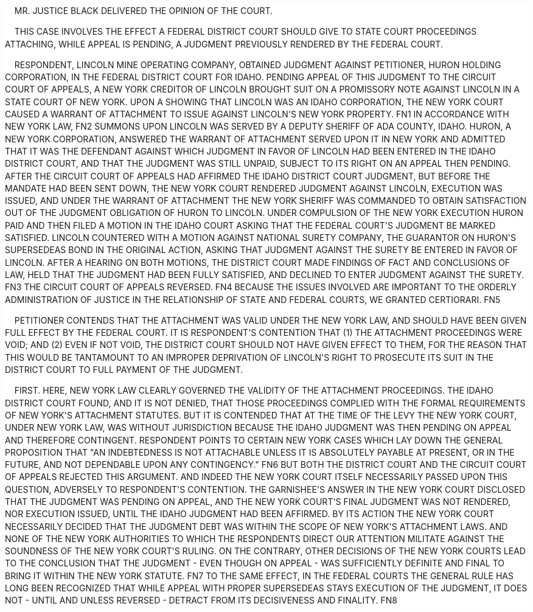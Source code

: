     MR. JUSTICE BLACK DELIVERED THE OPINION OF THE COURT.

    THIS CASE INVOLVES THE EFFECT A FEDERAL DISTRICT COURT SHOULD GIVE TO STATE COURT PROCEEDINGS ATTACHING, WHILE APPEAL IS PENDING, A JUDGMENT PREVIOUSLY RENDERED BY THE FEDERAL COURT.

    RESPONDENT, LINCOLN MINE OPERATING COMPANY, OBTAINED JUDGMENT AGAINST PETITIONER, HURON HOLDING CORPORATION, IN THE FEDERAL DISTRICT COURT FOR IDAHO.  PENDING APPEAL OF THIS JUDGMENT TO THE CIRCUIT COURT OF APPEALS, A NEW YORK CREDITOR OF LINCOLN BROUGHT SUIT ON A PROMISSORY NOTE AGAINST LINCOLN IN A STATE COURT OF NEW YORK.  UPON A SHOWING THAT LINCOLN WAS AN IDAHO CORPORATION, THE NEW YORK COURT CAUSED A WARRANT OF ATTACHMENT TO ISSUE AGAINST LINCOLN'S NEW YORK PROPERTY.  FN1 IN ACCORDANCE WITH NEW YORK LAW,  FN2  SUMMONS UPON LINCOLN WAS SERVED BY A DEPUTY SHERIFF OF ADA COUNTY, IDAHO.  HURON, A NEW YORK CORPORATION, ANSWERED THE WARRANT OF ATTACHMENT SERVED UPON IT IN NEW YORK AND ADMITTED THAT IT WAS THE DEFENDANT AGAINST WHICH JUDGMENT IN FAVOR OF LINCOLN HAD BEEN ENTERED IN THE IDAHO DISTRICT COURT, AND THAT THE JUDGMENT WAS STILL UNPAID, SUBJECT TO ITS RIGHT ON AN APPEAL THEN PENDING.  AFTER THE CIRCUIT COURT OF APPEALS HAD AFFIRMED THE IDAHO DISTRICT COURT JUDGMENT, BUT BEFORE THE MANDATE HAD BEEN SENT DOWN, THE NEW YORK COURT RENDERED JUDGMENT AGAINST LINCOLN, EXECUTION WAS ISSUED, AND UNDER THE WARRANT OF ATTACHMENT THE NEW YORK SHERIFF WAS COMMANDED TO OBTAIN SATISFACTION OUT OF THE JUDGMENT OBLIGATION OF HURON TO LINCOLN.  UNDER COMPULSION OF THE NEW YORK EXECUTION HURON PAID AND THEN FILED A MOTION IN THE IDAHO COURT ASKING THAT THE FEDERAL COURT'S JUDGMENT BE MARKED SATISFIED.  LINCOLN COUNTERED WITH A MOTION AGAINST NATIONAL SURETY COMPANY, THE GUARANTOR ON HURON'S SUPERSEDEAS BOND IN THE ORIGINAL ACTION, ASKING THAT JUDGMENT AGAINST THE SURETY BE ENTERED IN FAVOR OF LINCOLN.  AFTER A HEARING ON BOTH MOTIONS, THE DISTRICT COURT MADE FINDINGS OF FACT AND CONCLUSIONS OF LAW, HELD THAT THE JUDGMENT HAD BEEN FULLY SATISFIED, AND DECLINED TO ENTER JUDGMENT AGAINST THE SURETY.  FN3  THE CIRCUIT COURT OF APPEALS REVERSED.  FN4 BECAUSE THE ISSUES INVOLVED ARE IMPORTANT TO THE ORDERLY ADMINISTRATION OF JUSTICE IN THE RELATIONSHIP OF STATE AND FEDERAL COURTS, WE GRANTED CERTIORARI.  FN5

    PETITIONER CONTENDS THAT THE ATTACHMENT WAS VALID UNDER THE NEW YORK LAW, AND SHOULD HAVE BEEN GIVEN FULL EFFECT BY THE FEDERAL COURT.  IT IS RESPONDENT'S CONTENTION THAT (1) THE ATTACHMENT PROCEEDINGS WERE VOID; AND (2) EVEN IF NOT VOID, THE DISTRICT COURT SHOULD NOT HAVE GIVEN EFFECT TO THEM, FOR THE REASON THAT THIS WOULD BE TANTAMOUNT TO AN IMPROPER DEPRIVATION OF LINCOLN'S RIGHT TO PROSECUTE ITS SUIT IN THE DISTRICT COURT TO FULL PAYMENT OF THE JUDGMENT.

    FIRST.  HERE, NEW YORK LAW CLEARLY GOVERNED THE VALIDITY OF THE ATTACHMENT PROCEEDINGS.  THE IDAHO DISTRICT COURT FOUND, AND IT IS NOT DENIED, THAT THOSE PROCEEDINGS COMPLIED WITH THE FORMAL REQUIREMENTS OF NEW YORK'S ATTACHMENT STATUTES.  BUT IT IS CONTENDED THAT AT THE TIME OF THE LEVY THE NEW YORK COURT, UNDER NEW YORK LAW, WAS WITHOUT JURISDICTION BECAUSE THE IDAHO JUDGMENT WAS THEN PENDING ON APPEAL AND THEREFORE CONTINGENT.  RESPONDENT POINTS TO CERTAIN NEW YORK CASES WHICH LAY DOWN THE GENERAL PROPOSITION THAT "AN INDEBTEDNESS IS NOT ATTACHABLE UNLESS IT IS ABSOLUTELY PAYABLE AT PRESENT, OR IN THE FUTURE, AND NOT DEPENDABLE UPON ANY CONTINGENCY."  FN6 BUT BOTH THE DISTRICT COURT AND THE CIRCUIT COURT OF APPEALS REJECTED THIS ARGUMENT.  AND INDEED THE NEW YORK COURT ITSELF NECESSARILY PASSED UPON THIS QUESTION, ADVERSELY TO RESPONDENT'S CONTENTION.  THE GARNISHEE'S ANSWER IN THE NEW YORK COURT DISCLOSED THAT THE JUDGMENT WAS PENDING ON APPEAL, AND THE NEW YORK COURT'S FINAL JUDGMENT WAS NOT RENDERED, NOR EXECUTION ISSUED, UNTIL THE IDAHO JUDGMENT HAD BEEN AFFIRMED.  BY ITS ACTION THE NEW YORK COURT NECESSARILY DECIDED THAT THE JUDGMENT DEBT WAS WITHIN THE SCOPE OF NEW YORK'S ATTACHMENT LAWS.  AND NONE OF THE NEW YORK AUTHORITIES TO WHICH THE RESPONDENTS DIRECT OUR ATTENTION MILITATE AGAINST THE SOUNDNESS OF THE NEW YORK COURT'S RULING.  ON THE CONTRARY, OTHER DECISIONS OF THE NEW YORK COURTS LEAD TO THE CONCLUSION THAT THE JUDGMENT - EVEN THOUGH ON APPEAL - WAS SUFFICIENTLY DEFINITE AND FINAL TO BRING IT WITHIN THE NEW YORK STATUTE.  FN7  TO THE SAME EFFECT, IN THE FEDERAL COURTS THE GENERAL RULE HAS LONG BEEN RECOGNIZED THAT WHILE APPEAL WITH PROPER SUPERSEDEAS STAYS EXECUTION OF THE JUDGMENT, IT DOES NOT - UNTIL AND UNLESS REVERSED - DETRACT FROM ITS DECISIVENESS AND FINALITY.  FN8
